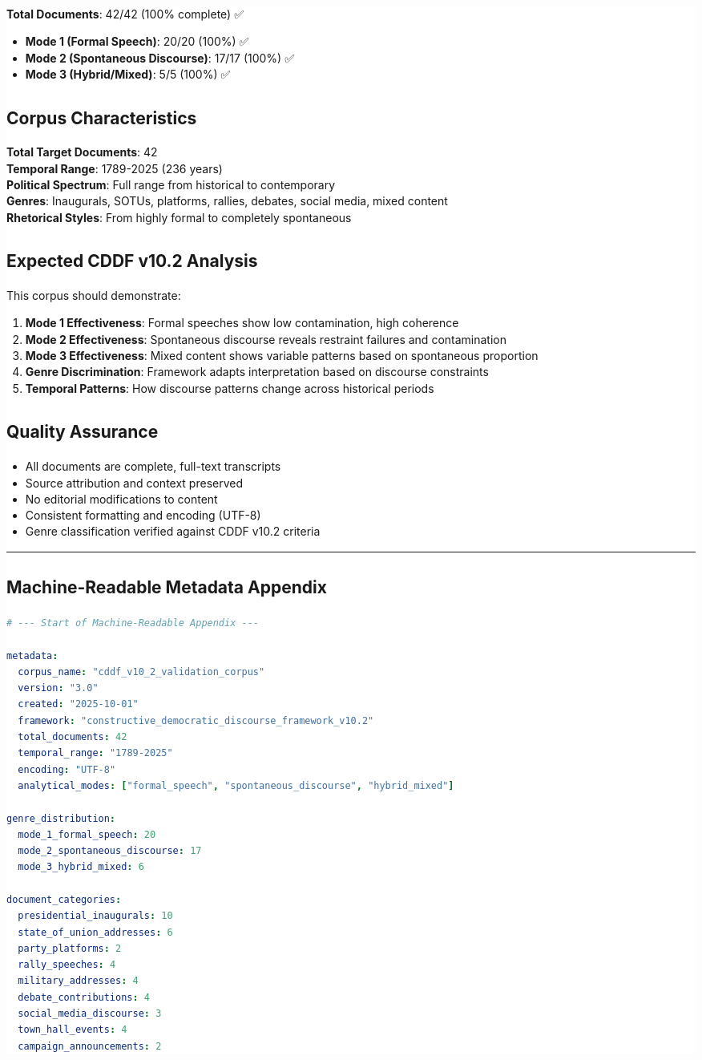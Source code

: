 **Total Documents**: 42/42 (100% complete) ✅
- **Mode 1 (Formal Speech)**: 20/20 (100%) ✅
- **Mode 2 (Spontaneous Discourse)**: 17/17 (100%) ✅  
- **Mode 3 (Hybrid/Mixed)**: 5/5 (100%) ✅

## Corpus Characteristics

**Total Target Documents**: 42  
**Temporal Range**: 1789-2025 (236 years)  
**Political Spectrum**: Full range from historical to contemporary  
**Genres**: Inaugurals, SOTUs, platforms, rallies, debates, social media, mixed content  
**Rhetorical Styles**: From highly formal to completely spontaneous

## Expected CDDF v10.2 Analysis

This corpus should demonstrate:

1. **Mode 1 Effectiveness**: Formal speeches show low contamination, high coherence
2. **Mode 2 Effectiveness**: Spontaneous discourse reveals restraint failures and contamination
3. **Mode 3 Effectiveness**: Mixed content shows variable patterns based on spontaneous proportion
4. **Genre Discrimination**: Framework adapts interpretation based on discourse constraints
5. **Temporal Patterns**: How discourse patterns change across historical periods

## Quality Assurance

- All documents are complete, full-text transcripts
- Source attribution and context preserved  
- No editorial modifications to content
- Consistent formatting and encoding (UTF-8)
- Genre classification verified against CDDF v10.2 criteria

---

## Machine-Readable Metadata Appendix

```yaml
# --- Start of Machine-Readable Appendix ---

metadata:
  corpus_name: "cddf_v10_2_validation_corpus"
  version: "3.0"
  created: "2025-10-01"
  framework: "constructive_democratic_discourse_framework_v10.2"
  total_documents: 42
  temporal_range: "1789-2025"
  encoding: "UTF-8"
  analytical_modes: ["formal_speech", "spontaneous_discourse", "hybrid_mixed"]

genre_distribution:
  mode_1_formal_speech: 20
  mode_2_spontaneous_discourse: 17
  mode_3_hybrid_mixed: 6

document_categories:
  presidential_inaugurals: 10
  state_of_union_addresses: 6
  party_platforms: 2
  rally_speeches: 4
  military_addresses: 4
  debate_contributions: 4
  social_media_discourse: 3
  town_hall_events: 4
  campaign_announcements: 2

```